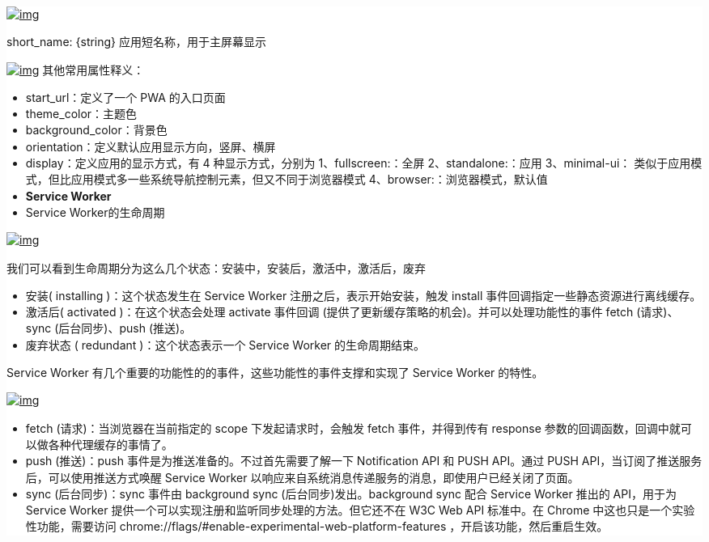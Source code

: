 [![img](https://camo.githubusercontent.com/4e0ce5dfdd2cd04c5e51603cdeeb38b88f3ef0fe/68747470733a2f2f677373302e62647374617469632e636f6d2f39726b5a627a71614b6751556f68476b6f395754416e46366868792f6173736574732f7077612f70726f6a656374732f313531353638303635313533392f6164642d746f2d686f6d652d73637265656e2e6a7067)](https://camo.githubusercontent.com/4e0ce5dfdd2cd04c5e51603cdeeb38b88f3ef0fe/68747470733a2f2f677373302e62647374617469632e636f6d2f39726b5a627a71614b6751556f68476b6f395754416e46366868792f6173736574732f7077612f70726f6a656374732f313531353638303635313533392f6164642d746f2d686f6d652d73637265656e2e6a7067)

short_name: {string} 应用短名称，用于主屏幕显示

[![img](https://camo.githubusercontent.com/3b1ff56209e075c4475573d3dc32a557422c63cb/68747470733a2f2f677373302e62647374617469632e636f6d2f39726b5a627a71614b6751556f68476b6f395754416e46366868792f6173736574732f7077612f70726f6a656374732f313531353638303635313533392f686f6d652e6a7067)](https://camo.githubusercontent.com/3b1ff56209e075c4475573d3dc32a557422c63cb/68747470733a2f2f677373302e62647374617469632e636f6d2f39726b5a627a71614b6751556f68476b6f395754416e46366868792f6173736574732f7077612f70726f6a656374732f313531353638303635313533392f686f6d652e6a7067)
其他常用属性释义：

- start_url：定义了一个 PWA 的入口页面
- theme_color：主题色
- background_color：背景色
- orientation：定义默认应用显示方向，竖屏、横屏
- display：定义应用的显示方式，有 4 种显示方式，分别为
  1、fullscreen:：全屏
  2、standalone:：应用
  3、minimal-ui： 类似于应用模式，但比应用模式多一些系统导航控制元素，但又不同于浏览器模式
  4、browser:：浏览器模式，默认值
- **Service Worker**
- Service Worker的生命周期

[![img](https://camo.githubusercontent.com/8cea16fc011d8f566531c22c1d9c3696cbf6198a/68747470733a2f2f677373302e62647374617469632e636f6d2f39726b5a627a71614b6751556f68476b6f395754416e46366868792f6173736574732f7077612f70726f6a656374732f313531353638303635313534362f73772d6c6966656379636c652e706e67)](https://camo.githubusercontent.com/8cea16fc011d8f566531c22c1d9c3696cbf6198a/68747470733a2f2f677373302e62647374617469632e636f6d2f39726b5a627a71614b6751556f68476b6f395754416e46366868792f6173736574732f7077612f70726f6a656374732f313531353638303635313534362f73772d6c6966656379636c652e706e67)

我们可以看到生命周期分为这么几个状态：安装中，安装后，激活中，激活后，废弃

- 安装( installing )：这个状态发生在 Service Worker 注册之后，表示开始安装，触发 install 事件回调指定一些静态资源进行离线缓存。
- 激活后( activated )：在这个状态会处理 activate 事件回调 (提供了更新缓存策略的机会)。并可以处理功能性的事件 fetch (请求)、sync (后台同步)、push (推送)。
- 废弃状态 ( redundant )：这个状态表示一个 Service Worker 的生命周期结束。

Service Worker 有几个重要的功能性的的事件，这些功能性的事件支撑和实现了 Service Worker 的特性。

[![img](https://camo.githubusercontent.com/fcfef49260acefa279bae45a1efc4845a61c6399/68747470733a2f2f677373302e62647374617469632e636f6d2f39726b5a627a71614b6751556f68476b6f395754416e46366868792f6173736574732f7077612f70726f6a656374732f313531353638303635313534372f73772d6576656e74732e706e67)](https://camo.githubusercontent.com/fcfef49260acefa279bae45a1efc4845a61c6399/68747470733a2f2f677373302e62647374617469632e636f6d2f39726b5a627a71614b6751556f68476b6f395754416e46366868792f6173736574732f7077612f70726f6a656374732f313531353638303635313534372f73772d6576656e74732e706e67)

- fetch (请求)：当浏览器在当前指定的 scope 下发起请求时，会触发 fetch 事件，并得到传有 response 参数的回调函数，回调中就可以做各种代理缓存的事情了。
- push (推送)：push 事件是为推送准备的。不过首先需要了解一下 Notification API 和 PUSH API。通过 PUSH API，当订阅了推送服务后，可以使用推送方式唤醒 Service Worker 以响应来自系统消息传递服务的消息，即使用户已经关闭了页面。
- sync (后台同步)：sync 事件由 background sync (后台同步)发出。background sync 配合 Service Worker 推出的 API，用于为 Service Worker 提供一个可以实现注册和监听同步处理的方法。但它还不在 W3C Web API 标准中。在 Chrome 中这也只是一个实验性功能，需要访问 chrome://flags/#enable-experimental-web-platform-features ，开启该功能，然后重启生效。
